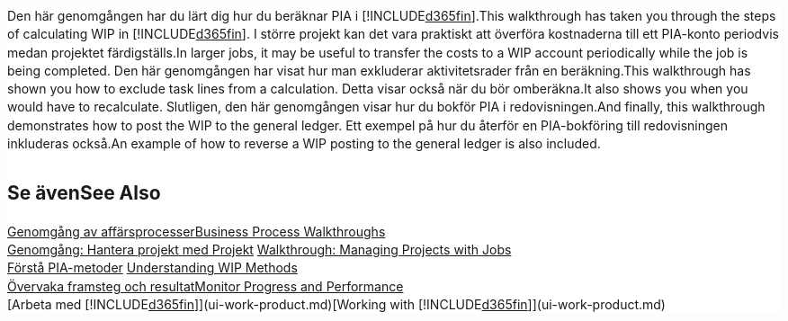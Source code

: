  <span data-ttu-id="6dc5b-237">Den här genomgången har du lärt dig hur du beräknar PIA i [!INCLUDE[d365fin](includes/d365fin_md.md)].</span><span class="sxs-lookup"><span data-stu-id="6dc5b-237">This walkthrough has taken you through the steps of calculating WIP in [!INCLUDE[d365fin](includes/d365fin_md.md)].</span></span> <span data-ttu-id="6dc5b-238">I större projekt kan det vara praktiskt att överföra kostnaderna till ett PIA-konto periodvis medan projektet färdigställs.</span><span class="sxs-lookup"><span data-stu-id="6dc5b-238">In larger jobs, it may be useful to transfer the costs to a WIP account periodically while the job is being completed.</span></span> <span data-ttu-id="6dc5b-239">Den här genomgången har visat hur man exkluderar aktivitetsrader från en beräkning.</span><span class="sxs-lookup"><span data-stu-id="6dc5b-239">This walkthrough has shown you how to exclude task lines from a calculation.</span></span> <span data-ttu-id="6dc5b-240">Detta visar också när du bör omberäkna.</span><span class="sxs-lookup"><span data-stu-id="6dc5b-240">It also shows you when you would have to recalculate.</span></span> <span data-ttu-id="6dc5b-241">Slutligen, den här genomgången visar hur du bokför PIA i redovisningen.</span><span class="sxs-lookup"><span data-stu-id="6dc5b-241">And finally, this walkthrough demonstrates how to post the WIP to the general ledger.</span></span> <span data-ttu-id="6dc5b-242">Ett exempel på hur du återför en PIA-bokföring till redovisningen inkluderas också.</span><span class="sxs-lookup"><span data-stu-id="6dc5b-242">An example of how to reverse a WIP posting to the general ledger is also included.</span></span>  

## <a name="see-also"></a><span data-ttu-id="6dc5b-243">Se även</span><span class="sxs-lookup"><span data-stu-id="6dc5b-243">See Also</span></span>  
 [<span data-ttu-id="6dc5b-244">Genomgång av affärsprocesser</span><span class="sxs-lookup"><span data-stu-id="6dc5b-244">Business Process Walkthroughs</span></span>](walkthrough-business-process-walkthroughs.md)  
 <span data-ttu-id="6dc5b-245">[Genomgång: Hantera projekt med Projekt](walkthrough-managing-projects-with-jobs.md) </span><span class="sxs-lookup"><span data-stu-id="6dc5b-245">[Walkthrough: Managing Projects with Jobs](walkthrough-managing-projects-with-jobs.md) </span></span>  
 <span data-ttu-id="6dc5b-246">[Förstå PIA-metoder](projects-understanding-wip.md) </span><span class="sxs-lookup"><span data-stu-id="6dc5b-246">[Understanding WIP Methods](projects-understanding-wip.md) </span></span>  
 [<span data-ttu-id="6dc5b-247">Övervaka framsteg och resultat</span><span class="sxs-lookup"><span data-stu-id="6dc5b-247">Monitor Progress and Performance</span></span>](projects-how-monitor-progress-performance.md)  
 <span data-ttu-id="6dc5b-248">[Arbeta med [!INCLUDE[d365fin](includes/d365fin_md.md)]](ui-work-product.md)</span><span class="sxs-lookup"><span data-stu-id="6dc5b-248">[Working with [!INCLUDE[d365fin](includes/d365fin_md.md)]](ui-work-product.md)</span></span>

